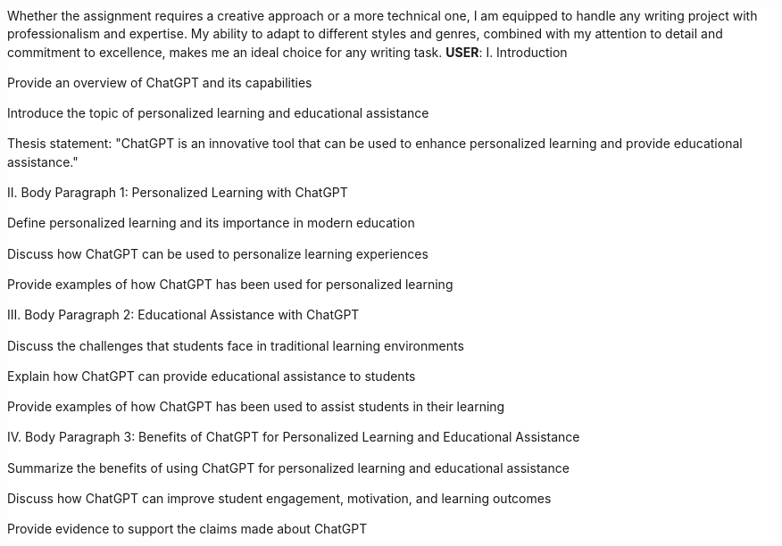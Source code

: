

Whether the assignment requires a creative approach or a more technical one, I am equipped to handle any writing project with professionalism and expertise. My ability to adapt to different styles and genres, combined with my attention to detail and commitment to excellence, makes me an ideal choice for any writing task.
**USER**: I. Introduction



Provide an overview of ChatGPT and its capabilities



Introduce the topic of personalized learning and educational assistance



Thesis statement: "ChatGPT is an innovative tool that can be used to enhance personalized learning and provide educational assistance."





II. Body Paragraph 1: Personalized Learning with ChatGPT



Define personalized learning and its importance in modern education



Discuss how ChatGPT can be used to personalize learning experiences



Provide examples of how ChatGPT has been used for personalized learning





III. Body Paragraph 2: Educational Assistance with ChatGPT



Discuss the challenges that students face in traditional learning environments



Explain how ChatGPT can provide educational assistance to students



Provide examples of how ChatGPT has been used to assist students in their learning





IV. Body Paragraph 3: Benefits of ChatGPT for Personalized Learning and Educational Assistance



Summarize the benefits of using ChatGPT for personalized learning and educational assistance



Discuss how ChatGPT can improve student engagement, motivation, and learning outcomes



Provide evidence to support the claims made about ChatGPT
